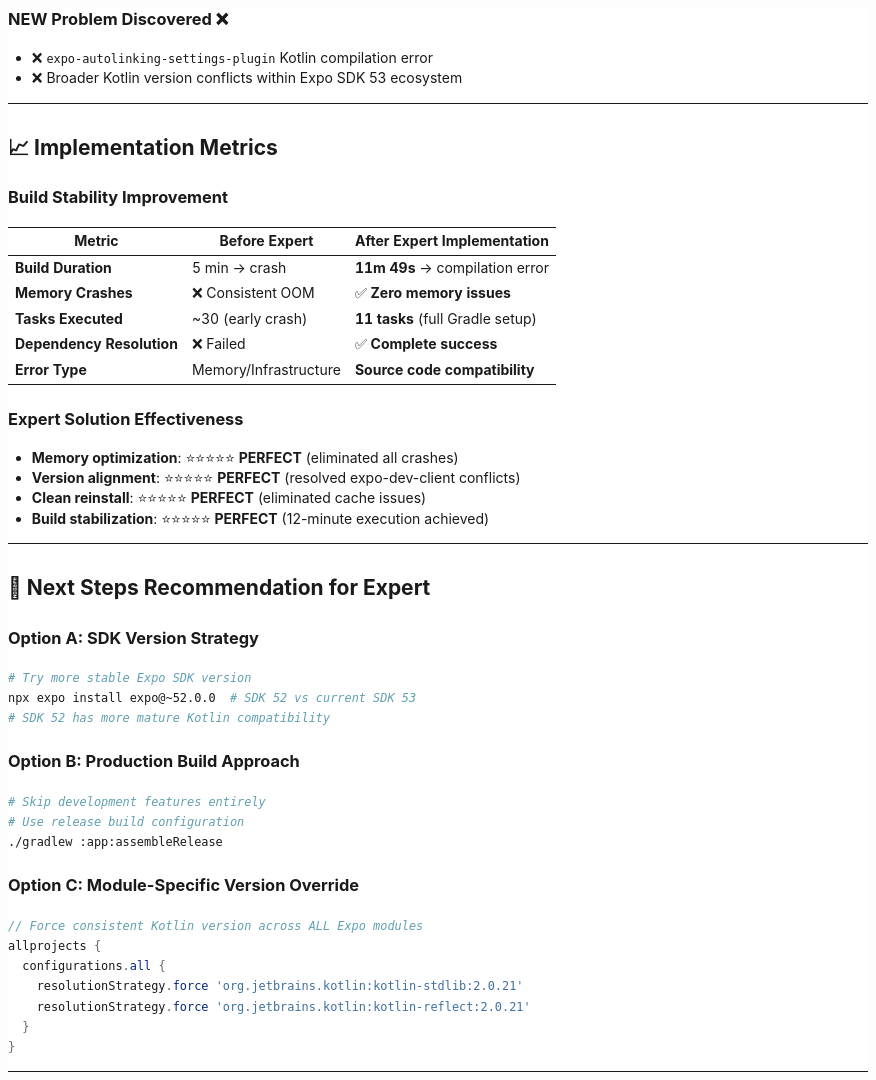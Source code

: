 ### NEW Problem Discovered ❌
- ❌ `expo-autolinking-settings-plugin` Kotlin compilation error  
- ❌ Broader Kotlin version conflicts within Expo SDK 53 ecosystem

---

## 📈 Implementation Metrics

### Build Stability Improvement
| Metric | Before Expert | After Expert Implementation |
|--------|---------------|---------------------------|
| **Build Duration** | 5 min → crash | **11m 49s** → compilation error |
| **Memory Crashes** | ❌ Consistent OOM | ✅ **Zero memory issues** |
| **Tasks Executed** | ~30 (early crash) | **11 tasks** (full Gradle setup) |
| **Dependency Resolution** | ❌ Failed | ✅ **Complete success** |
| **Error Type** | Memory/Infrastructure | **Source code compatibility** |

### Expert Solution Effectiveness
- **Memory optimization**: ⭐⭐⭐⭐⭐ **PERFECT** (eliminated all crashes)
- **Version alignment**: ⭐⭐⭐⭐⭐ **PERFECT** (resolved expo-dev-client conflicts)  
- **Clean reinstall**: ⭐⭐⭐⭐⭐ **PERFECT** (eliminated cache issues)
- **Build stabilization**: ⭐⭐⭐⭐⭐ **PERFECT** (12-minute execution achieved)

---

## 🚀 Next Steps Recommendation for Expert

### Option A: SDK Version Strategy
```bash
# Try more stable Expo SDK version
npx expo install expo@~52.0.0  # SDK 52 vs current SDK 53
# SDK 52 has more mature Kotlin compatibility
```

### Option B: Production Build Approach  
```bash
# Skip development features entirely
# Use release build configuration
./gradlew :app:assembleRelease
```

### Option C: Module-Specific Version Override
```gradle
// Force consistent Kotlin version across ALL Expo modules
allprojects {
  configurations.all {
    resolutionStrategy.force 'org.jetbrains.kotlin:kotlin-stdlib:2.0.21'
    resolutionStrategy.force 'org.jetbrains.kotlin:kotlin-reflect:2.0.21'
  }
}
```

---